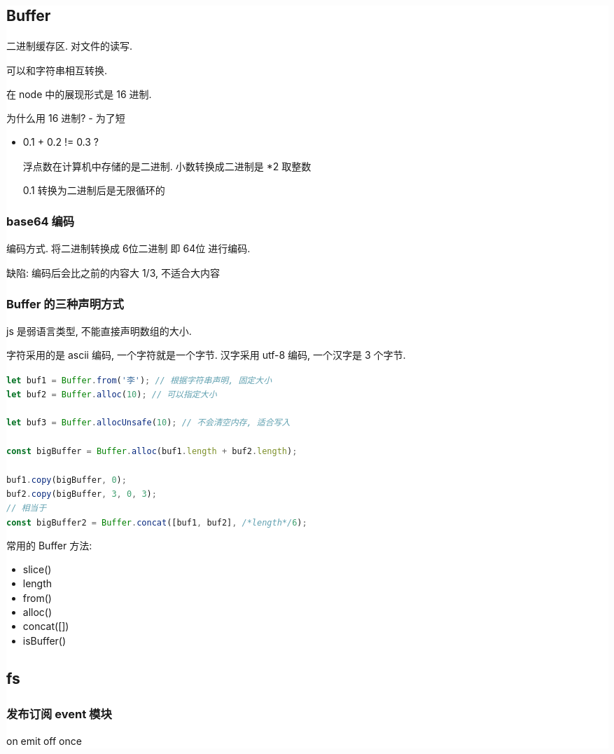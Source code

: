 ## Buffer

二进制缓存区. 对文件的读写.

可以和字符串相互转换.

在 node 中的展现形式是 16 进制.

为什么用 16 进制? - 为了短

- 0.1 + 0.2 != 0.3 ?

  浮点数在计算机中存储的是二进制. 小数转换成二进制是 *2 取整数

  0.1 转换为二进制后是无限循环的

### base64 编码

编码方式. 将二进制转换成 6位二进制 即 64位 进行编码.

缺陷: 编码后会比之前的内容大 1/3, 不适合大内容

### Buffer 的三种声明方式

js 是弱语言类型, 不能直接声明数组的大小.

字符采用的是 ascii 编码, 一个字符就是一个字节. 汉字采用 utf-8 编码, 一个汉字是 3 个字节.

```js
let buf1 = Buffer.from('李'); // 根据字符串声明, 固定大小
let buf2 = Buffer.alloc(10); // 可以指定大小

let buf3 = Buffer.allocUnsafe(10); // 不会清空内存, 适合写入

const bigBuffer = Buffer.alloc(buf1.length + buf2.length);

buf1.copy(bigBuffer, 0);
buf2.copy(bigBuffer, 3, 0, 3);
// 相当于
const bigBuffer2 = Buffer.concat([buf1, buf2], /*length*/6);
```

常用的 Buffer 方法:

- slice()
- length
- from()
- alloc()
- concat([])
- isBuffer()

## fs

### 发布订阅 event 模块

on emit off once

